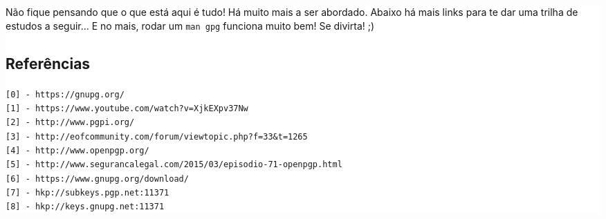 Não fique pensando que o que está aqui é tudo! Há muito mais a ser abordado. Abaixo há mais links para te dar uma trilha de estudos a seguir... E no mais, rodar um `man gpg` funciona muito bem! Se divirta! ;)

## Referências

```
[0] - https://gnupg.org/
[1] - https://www.youtube.com/watch?v=XjkEXpv37Nw
[2] - http://www.pgpi.org/
[3] - http://eofcommunity.com/forum/viewtopic.php?f=33&t=1265
[4] - http://www.openpgp.org/
[5] - http://www.segurancalegal.com/2015/03/episodio-71-openpgp.html
[6] - https://www.gnupg.org/download/
[7] - hkp://subkeys.pgp.net:11371
[8] - hkp://keys.gnupg.net:11371
```